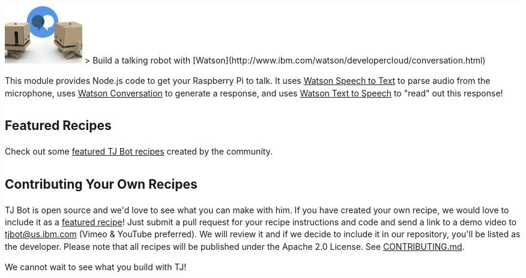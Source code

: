 <img src="../images/conversation.png" width="15%"> 
> Build a talking robot with [Watson](http://www.ibm.com/watson/developercloud/conversation.html)

This module provides Node.js code to get your Raspberry Pi to talk. It uses [Watson Speech to Text](https://www.ibm.com/watson/developercloud/speech-to-text.html) to parse audio from the microphone, uses [Watson Conversation](https://www.ibm.com/watson/developercloud/conversation.html) to generate a response, and uses [Watson Text to Speech](https://www.ibm.com/watson/developercloud/text-to-speech.html) to "read" out this response!

## Featured Recipes
Check out some [featured TJ Bot recipes](../featured/README.md) created by the community. 

## Contributing Your Own Recipes
TJ Bot is open source and we'd love to see what you can make with him. If you have created your own recipe, we would love to include it as a [featured recipe](../featured/README.md)! Just submit a pull request for your recipe instructions and code and send a link to a demo video to tjbot@us.ibm.com (Vimeo & YouTube preferred). We will review it and if we decide to include it in our repository, you'll be listed as the developer.  Please note that all recipes will be published under the Apache 2.0 License. See [CONTRIBUTING.md](../CONTRIBUTING.md).

We cannot wait to see what you build with TJ!
